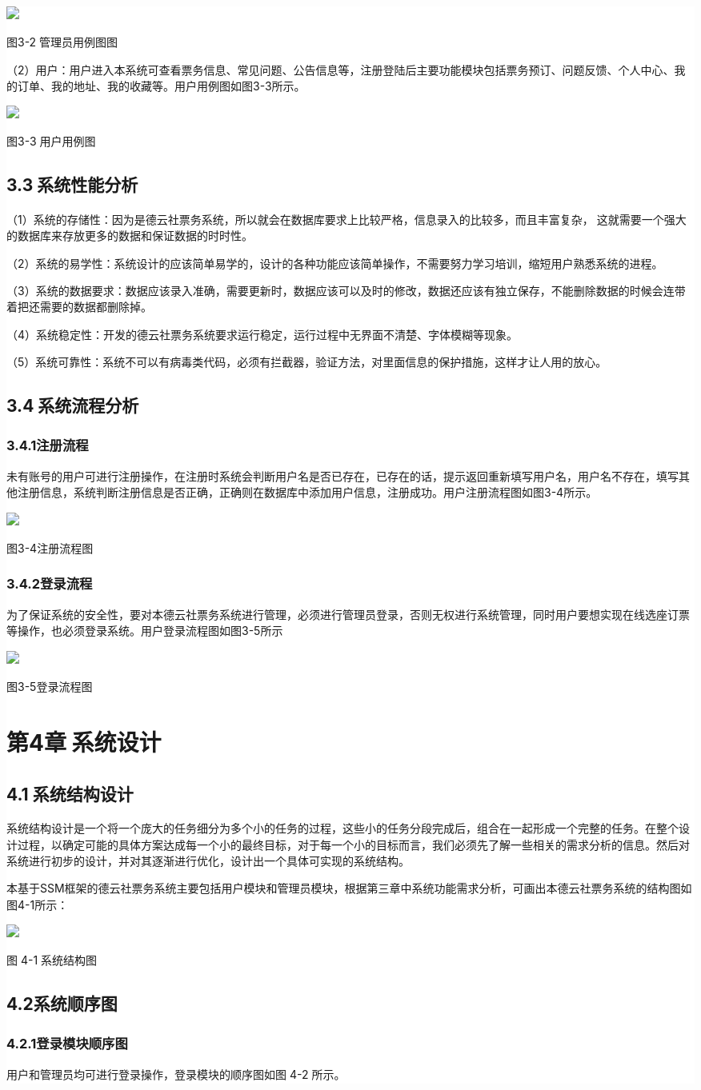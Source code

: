 ![](/images/0000ssm/ssm063/blog.003.png)

图3-2 管理员用例图图

（2）用户：用户进入本系统可查看票务信息、常见问题、公告信息等，注册登陆后主要功能模块包括票务预订、问题反馈、个人中心、我的订单、我的地址、我的收藏等。用户用例图如图3-3所示。

![](/images/0000ssm/ssm063/blog.004.png)

图3-3 用户用例图
## 3.3 系统性能分析
（1）系统的存储性：因为是德云社票务系统，所以就会在数据库要求上比较严格，信息录入的比较多，而且丰富复杂， 这就需要一个强大的数据库来存放更多的数据和保证数据的时时性。

（2）系统的易学性：系统设计的应该简单易学的，设计的各种功能应该简单操作，不需要努力学习培训，缩短用户熟悉系统的进程。

（3）系统的数据要求：数据应该录入准确，需要更新时，数据应该可以及时的修改，数据还应该有独立保存，不能删除数据的时候会连带着把还需要的数据都删除掉。

（4）系统稳定性：开发的德云社票务系统要求运行稳定，运行过程中无界面不清楚、字体模糊等现象。

（5）系统可靠性：系统不可以有病毒类代码，必须有拦截器，验证方法，对里面信息的保护措施，这样才让人用的放心。
## 3.4 系统流程分析
### 3.4.1注册流程
未有账号的用户可进行注册操作，在注册时系统会判断用户名是否已存在，已存在的话，提示返回重新填写用户名，用户名不存在，填写其他注册信息，系统判断注册信息是否正确，正确则在数据库中添加用户信息，注册成功。用户注册流程图如图3-4所示。

![](/images/0000ssm/ssm063/blog.005.png)

图3-4注册流程图
### 3.4.2登录流程
为了保证系统的安全性，要对本德云社票务系统进行管理，必须进行管理员登录，否则无权进行系统管理，同时用户要想实现在线选座订票等操作，也必须登录系统。用户登录流程图如图3-5所示

![](/images/0000ssm/ssm063/blog.006.png)

图3-5登录流程图
#
# 第4章  系统设计
## 4.1 系统结构设计
系统结构设计是一个将一个庞大的任务细分为多个小的任务的过程，这些小的任务分段完成后，组合在一起形成一个完整的任务。在整个设计过程，以确定可能的具体方案达成每一个小的最终目标，对于每一个小的目标而言，我们必须先了解一些相关的需求分析的信息。然后对系统进行初步的设计，并对其逐渐进行优化，设计出一个具体可实现的系统结构。

本基于SSM框架的德云社票务系统主要包括用户模块和管理员模块，根据第三章中系统功能需求分析，可画出本德云社票务系统的结构图如图4-1所示：

![](/images/0000ssm/ssm063/blog.007.png)

图 4-1  系统结构图
## 4.2系统顺序图
### 4.2.1登录模块顺序图
用户和管理员均可进行登录操作，登录模块的顺序图如图 4-2 所示。
